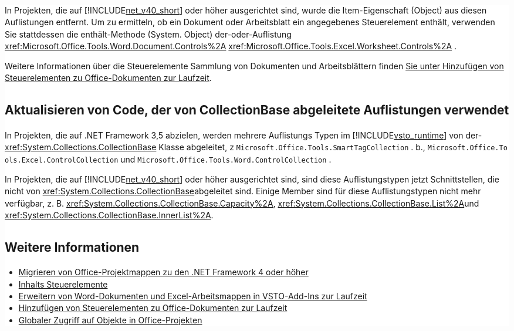  In Projekten, die auf [!INCLUDE[net_v40_short](../sharepoint/includes/net-v40-short-md.md)] oder höher ausgerichtet sind, wurde die Item-Eigenschaft (Object) aus diesen Auflistungen entfernt. Um zu ermitteln, ob ein Dokument oder Arbeitsblatt ein angegebenes Steuerelement enthält, verwenden Sie stattdessen die enthält-Methode (System. Object) der-oder-Auflistung <xref:Microsoft.Office.Tools.Word.Document.Controls%2A> <xref:Microsoft.Office.Tools.Excel.Worksheet.Controls%2A> .

 Weitere Informationen über die Steuerelemente Sammlung von Dokumenten und Arbeitsblättern finden [Sie unter Hinzufügen von Steuerelementen zu Office-Dokumenten zur Laufzeit](../vsto/adding-controls-to-office-documents-at-run-time.md).

## <a name="update-code-that-uses-collections-that-derive-from-collectionbase"></a><a name="collections"></a> Aktualisieren von Code, der von CollectionBase abgeleitete Auflistungen verwendet
 In Projekten, die auf .NET Framework 3,5 abzielen, werden mehrere Auflistungs Typen im [!INCLUDE[vsto_runtime](../vsto/includes/vsto-runtime-md.md)] von der- <xref:System.Collections.CollectionBase> Klasse abgeleitet, z `Microsoft.Office.Tools.SmartTagCollection` . b., `Microsoft.Office.Tools.Excel.ControlCollection` und `Microsoft.Office.Tools.Word.ControlCollection` .

 In Projekten, die auf [!INCLUDE[net_v40_short](../sharepoint/includes/net-v40-short-md.md)] oder höher ausgerichtet sind, sind diese Auflistungstypen jetzt Schnittstellen, die nicht von <xref:System.Collections.CollectionBase>abgeleitet sind. Einige Member sind für diese Auflistungstypen nicht mehr verfügbar, z. B. <xref:System.Collections.CollectionBase.Capacity%2A>, <xref:System.Collections.CollectionBase.List%2A>und <xref:System.Collections.CollectionBase.InnerList%2A>.

## <a name="see-also"></a>Weitere Informationen
- [Migrieren von Office-Projektmappen zu den .NET Framework 4 oder höher](../vsto/migrating-office-solutions-to-the-dotnet-framework-4-or-later.md)
- [Inhalts Steuerelemente](../vsto/content-controls.md)
- [Erweitern von Word-Dokumenten und Excel-Arbeitsmappen in VSTO-Add-Ins zur Laufzeit](../vsto/extending-word-documents-and-excel-workbooks-in-vsto-add-ins-at-run-time.md)
- [Hinzufügen von Steuerelementen zu Office-Dokumenten zur Laufzeit](../vsto/adding-controls-to-office-documents-at-run-time.md)
- [Globaler Zugriff auf Objekte in Office-Projekten](../vsto/global-access-to-objects-in-office-projects.md)
